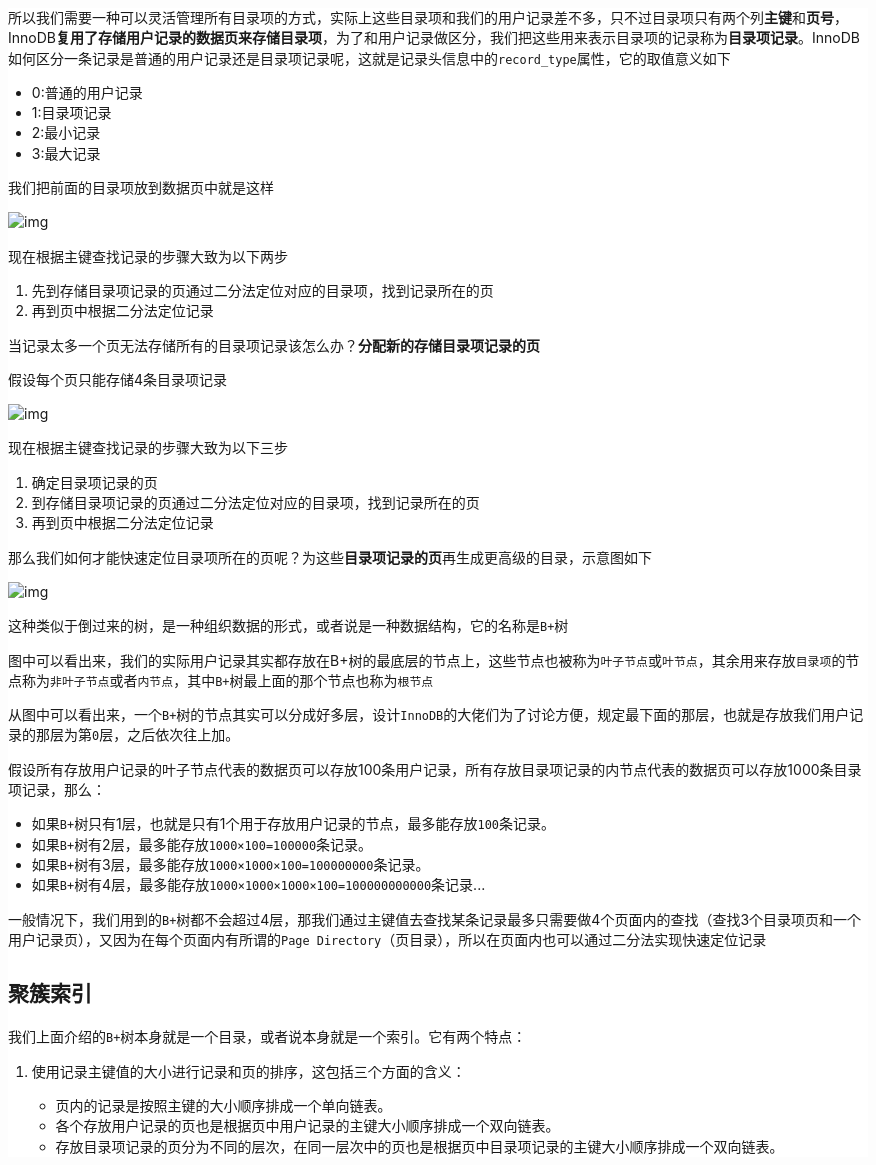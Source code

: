 所以我们需要一种可以灵活管理所有目录项的方式，实际上这些目录项和我们的用户记录差不多，只不过目录项只有两个列**主键**和**页号**，InnoDB**复用了存储用户记录的数据页来存储目录项**，为了和用户记录做区分，我们把这些用来表示目录项的记录称为**目录项记录**。InnoDB如何区分一条记录是普通的用户记录还是目录项记录呢，这就是记录头信息中的`record_type`属性，它的取值意义如下

- 0:普通的用户记录
- 1:目录项记录
- 2:最小记录
- 3:最大记录

我们把前面的目录项放到数据页中就是这样

![img](http://upyun.zyhwjl.cn/img/2024/04/24/14-30-35-a7e5208504a13abce99d57b3c8a129ef-06-10-0658d4.png)

现在根据主键查找记录的步骤大致为以下两步

1. 先到存储目录项记录的页通过二分法定位对应的目录项，找到记录所在的页
2. 再到页中根据二分法定位记录

当记录太多一个页无法存储所有的目录项记录该怎么办？**分配新的存储目录项记录的页**

假设每个页只能存储4条目录项记录

![img](http://upyun.zyhwjl.cn/img/2024/04/24/14-41-01-2ec54cda754a9a3f57365c2ad1e90bc2-06-11-b94ab1.png)

现在根据主键查找记录的步骤大致为以下三步

1. 确定目录项记录的页
2. 到存储目录项记录的页通过二分法定位对应的目录项，找到记录所在的页
3. 再到页中根据二分法定位记录

那么我们如何才能快速定位目录项所在的页呢？为这些**目录项记录的页**再生成更高级的目录，示意图如下

![img](http://upyun.zyhwjl.cn/img/2024/04/24/14-59-02-d02b68e1649f4f0fe9f65f2ea4345410-06-12-77666a.png)

这种类似于倒过来的树，是一种组织数据的形式，或者说是一种数据结构，它的名称是`B+`树

图中可以看出来，我们的实际用户记录其实都存放在B+树的最底层的节点上，这些节点也被称为`叶子节点`或`叶节点`，其余用来存放`目录项`的节点称为`非叶子节点`或者`内节点`，其中`B+`树最上面的那个节点也称为`根节点`

从图中可以看出来，一个`B+`树的节点其实可以分成好多层，设计`InnoDB`的大佬们为了讨论方便，规定最下面的那层，也就是存放我们用户记录的那层为第`0`层，之后依次往上加。

假设所有存放用户记录的叶子节点代表的数据页可以存放100条用户记录，所有存放目录项记录的内节点代表的数据页可以存放1000条目录项记录，那么：

- 如果`B+`树只有1层，也就是只有1个用于存放用户记录的节点，最多能存放`100`条记录。
- 如果`B+`树有2层，最多能存放`1000×100=100000`条记录。
- 如果`B+`树有3层，最多能存放`1000×1000×100=100000000`条记录。
- 如果`B+`树有4层，最多能存放`1000×1000×1000×100=100000000000`条记录...

一般情况下，我们用到的`B+`树都不会超过4层，那我们通过主键值去查找某条记录最多只需要做4个页面内的查找（查找3个目录项页和一个用户记录页），又因为在每个页面内有所谓的`Page Directory`（页目录），所以在页面内也可以通过二分法实现快速定位记录

## 聚簇索引

我们上面介绍的`B+`树本身就是一个目录，或者说本身就是一个索引。它有两个特点：

1. 使用记录主键值的大小进行记录和页的排序，这包括三个方面的含义：

   - 页内的记录是按照主键的大小顺序排成一个单向链表。
   - 各个存放用户记录的页也是根据页中用户记录的主键大小顺序排成一个双向链表。
   - 存放目录项记录的页分为不同的层次，在同一层次中的页也是根据页中目录项记录的主键大小顺序排成一个双向链表。
